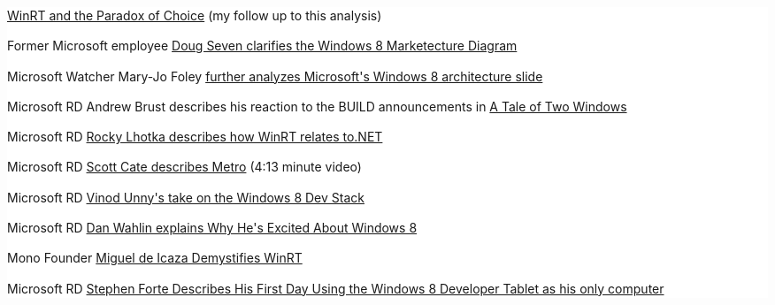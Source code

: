 [WinRT and the Paradox of Choice](/winrt-and-the-paradox-of-choice) (my follow up to this analysis)

Former Microsoft employee [Doug Seven clarifies the Windows 8 Marketecture Diagram](http://dougseven.com/2011/09/15/a-bad-picture-is-worth-a-thousand-long-discussions)

Microsoft Watcher Mary-Jo Foley [further analyzes Microsoft's Windows 8 architecture slide](http://www.zdnet.com/blog/microsoft/heres-the-one-microsoft-windows-8-slide-that-everyone-wants-to-redo/10736)

Microsoft RD Andrew Brust describes his reaction to the BUILD announcements in [A Tale of Two Windows](http://www.brustblog.com/archive/2011/09/16/a-tale-of-two-windows.aspx)

Microsoft RD [Rocky Lhotka describes how WinRT relates to.NET](http://www.lhotka.net/weblog/WinRTAndNET.aspx)

Microsoft RD [Scott Cate describes Metro](http://scottcate.nextslide.com/scott-cate-describes-metro) (4:13 minute video)

Microsoft RD [Vinod Unny's take on the Windows 8 Dev Stack](http://vinodunny.com/blog/post/Windows-8-Dev-Stacke28093My-take-on-it.aspx)

Microsoft RD [Dan Wahlin explains Why He's Excited About Windows 8](http://weblogs.asp.net/dwahlin/archive/2011/09/17/why-i-m-excited-about-windows-8.aspx)

Mono Founder [Miguel de Icaza Demystifies WinRT](http://tirania.org/blog/archive/2011/Sep-15.html)

Microsoft RD [Stephen Forte Describes His First Day Using the Windows 8 Developer Tablet as his only computer](http://www.stephenforte.net/PermaLink,guid,94d1645b-ceeb-4402-9daf-4f8dce249026.aspx)

